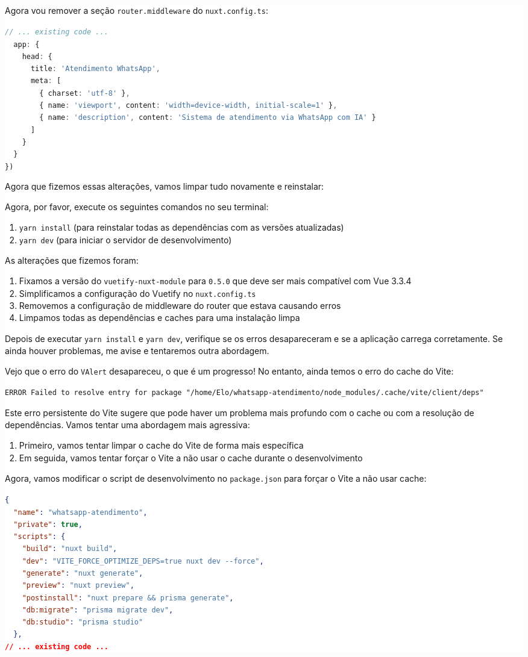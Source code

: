 Agora vou remover a seção `router.middleware` do `nuxt.config.ts`:

```typescript
// ... existing code ...
  app: {
    head: {
      title: 'Atendimento WhatsApp',
      meta: [
        { charset: 'utf-8' },
        { name: 'viewport', content: 'width=device-width, initial-scale=1' },
        { name: 'description', content: 'Sistema de atendimento via WhatsApp com IA' }
      ]
    }
  }
})
```

Agora que fizemos essas alterações, vamos limpar tudo novamente e reinstalar:

Agora, por favor, execute os seguintes comandos no seu terminal:

1. `yarn install` (para reinstalar todas as dependências com as versões atualizadas)
2. `yarn dev` (para iniciar o servidor de desenvolvimento)

As alterações que fizemos foram:
1. Fixamos a versão do `vuetify-nuxt-module` para `0.5.0` que deve ser mais compatível com Vue 3.3.4
2. Simplificamos a configuração do Vuetify no `nuxt.config.ts`
3. Removemos a configuração de middleware do router que estava causando erros
4. Limpamos todas as dependências e caches para uma instalação limpa

Depois de executar `yarn install` e `yarn dev`, verifique se os erros desapareceram e se a aplicação carrega corretamente. Se ainda houver problemas, me avise e tentaremos outra abordagem.

Vejo que o erro do `VAlert` desapareceu, o que é um progresso! No entanto, ainda temos o erro do cache do Vite:

`ERROR Failed to resolve entry for package "/home/Elo/whatsapp-atendimento/node_modules/.cache/vite/client/deps"`

Este erro persistente do Vite sugere que pode haver um problema mais profundo com o cache ou com a resolução de dependências. Vamos tentar uma abordagem mais agressiva:

1. Primeiro, vamos tentar limpar o cache do Vite de forma mais específica
2. Em seguida, vamos tentar forçar o Vite a não usar o cache durante o desenvolvimento

Agora, vamos modificar o script de desenvolvimento no `package.json` para forçar o Vite a não usar cache:

```json
{
  "name": "whatsapp-atendimento",
  "private": true,
  "scripts": {
    "build": "nuxt build",
    "dev": "VITE_FORCE_OPTIMIZE_DEPS=true nuxt dev --force",
    "generate": "nuxt generate",
    "preview": "nuxt preview",
    "postinstall": "nuxt prepare && prisma generate",
    "db:migrate": "prisma migrate dev",
    "db:studio": "prisma studio"
  },
// ... existing code ...
```
